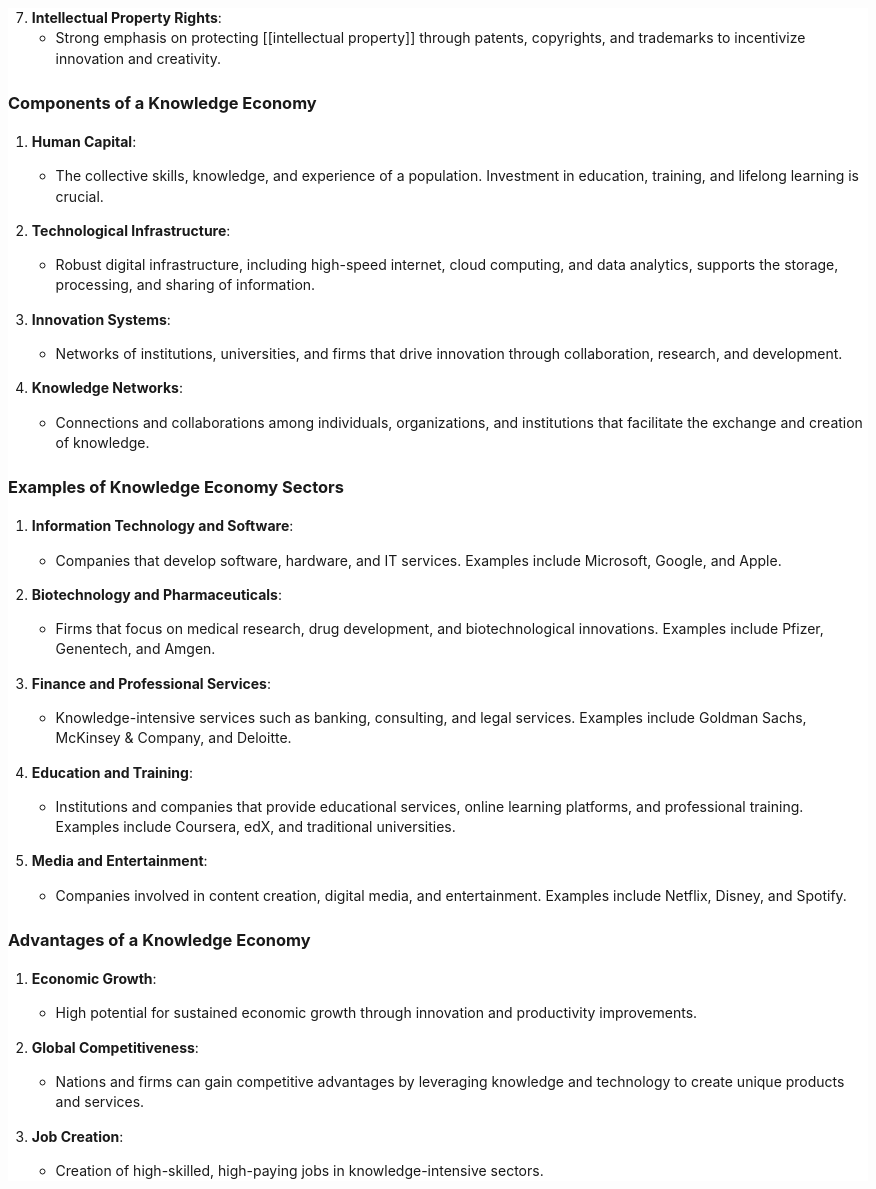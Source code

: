 7. **Intellectual Property Rights**:
   - Strong emphasis on protecting [[intellectual property]] through patents, copyrights, and trademarks to incentivize innovation and creativity.

### Components of a Knowledge Economy

1. **Human Capital**:
   - The collective skills, knowledge, and experience of a population. Investment in education, training, and lifelong learning is crucial.
   
2. **Technological Infrastructure**:
   - Robust digital infrastructure, including high-speed internet, cloud computing, and data analytics, supports the storage, processing, and sharing of information.
   
3. **Innovation Systems**:
   - Networks of institutions, universities, and firms that drive innovation through collaboration, research, and development.
   
4. **Knowledge Networks**:
   - Connections and collaborations among individuals, organizations, and institutions that facilitate the exchange and creation of knowledge.

### Examples of Knowledge Economy Sectors

1. **Information Technology and Software**:
   - Companies that develop software, hardware, and IT services. Examples include Microsoft, Google, and Apple.
   
2. **Biotechnology and Pharmaceuticals**:
   - Firms that focus on medical research, drug development, and biotechnological innovations. Examples include Pfizer, Genentech, and Amgen.
   
3. **Finance and Professional Services**:
   - Knowledge-intensive services such as banking, consulting, and legal services. Examples include Goldman Sachs, McKinsey & Company, and Deloitte.
   
4. **Education and Training**:
   - Institutions and companies that provide educational services, online learning platforms, and professional training. Examples include Coursera, edX, and traditional universities.
   
5. **Media and Entertainment**:
   - Companies involved in content creation, digital media, and entertainment. Examples include Netflix, Disney, and Spotify.

### Advantages of a Knowledge Economy

1. **Economic Growth**:
   - High potential for sustained economic growth through innovation and productivity improvements.
   
2. **Global Competitiveness**:
   - Nations and firms can gain competitive advantages by leveraging knowledge and technology to create unique products and services.
   
3. **Job Creation**:
   - Creation of high-skilled, high-paying jobs in knowledge-intensive sectors.
   
